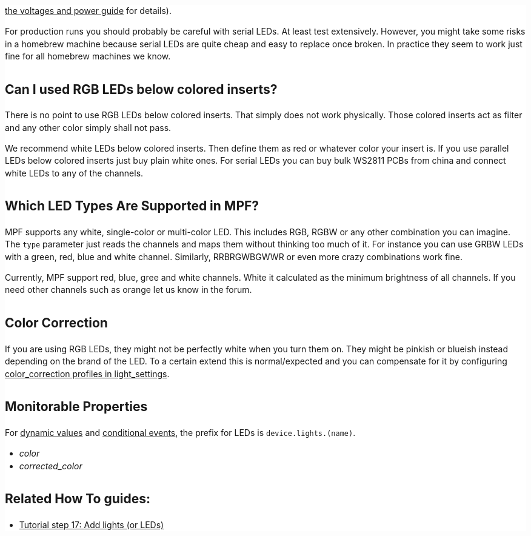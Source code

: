 [the voltages and power guide](../../hardware/voltages_and_power/voltages_and_power.md) for details).

For production runs you should probably be careful with serial LEDs. At
least test extensively. However, you might take some risks in a homebrew
machine because serial LEDs are quite cheap and easy to replace once
broken. In practice they seem to work just fine for all homebrew
machines we know.

## Can I used RGB LEDs below colored inserts?

There is no point to use RGB LEDs below colored inserts. That simply
does not work physically. Those colored inserts act as filter and any
other color simply shall not pass.

We recommend white LEDs below colored inserts. Then define them as red
or whatever color your insert is. If you use parallel LEDs below colored
inserts just buy plain white ones. For serial LEDs you can buy bulk
WS2811 PCBs from china and connect white LEDs to any of the channels.

## Which LED Types Are Supported in MPF?

MPF supports any white, single-color or multi-color LED. This includes
RGB, RGBW or any other combination you can imagine. The `type` parameter
just reads the channels and maps them without thinking too much of it.
For instance you can use GRBW LEDs with a green, red, blue and white
channel. Similarly, RRBRGWBGWWR or even more crazy combinations work
fine.

Currently, MPF support red, blue, gree and white channels. White it
calculated as the minimum brightness of all channels. If you need other
channels such as orange let us know in the forum.

## Color Correction

If you are using RGB LEDs, they might not be perfectly white when you
turn them on. They might be pinkish or blueish instead depending on the
brand of the LED. To a certain extend this is normal/expected and you
can compensate for it by configuring
[color_correction profiles in light_settings](../../config/light_settings.md).

## Monitorable Properties

For
[dynamic values](../../config/instructions/dynamic_values.md) and
[conditional events](../../events/overview/conditional.md), the prefix for LEDs is `device.lights.(name)`.

* *color*
* *corrected_color*

## Related How To guides:

* [Tutorial step 17: Add lights (or LEDs)](../../tutorial/17_add_lights_leds.md)
